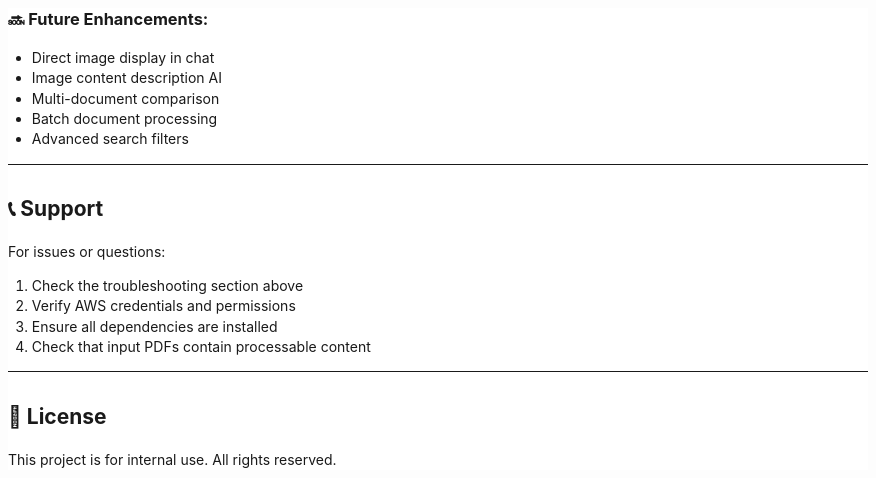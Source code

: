 ### **🔜 Future Enhancements:**
- Direct image display in chat
- Image content description AI
- Multi-document comparison
- Batch document processing
- Advanced search filters

---

## 📞 **Support**

For issues or questions:
1. Check the troubleshooting section above
2. Verify AWS credentials and permissions
3. Ensure all dependencies are installed
4. Check that input PDFs contain processable content

---

## 📄 **License**

This project is for internal use. All rights reserved.

